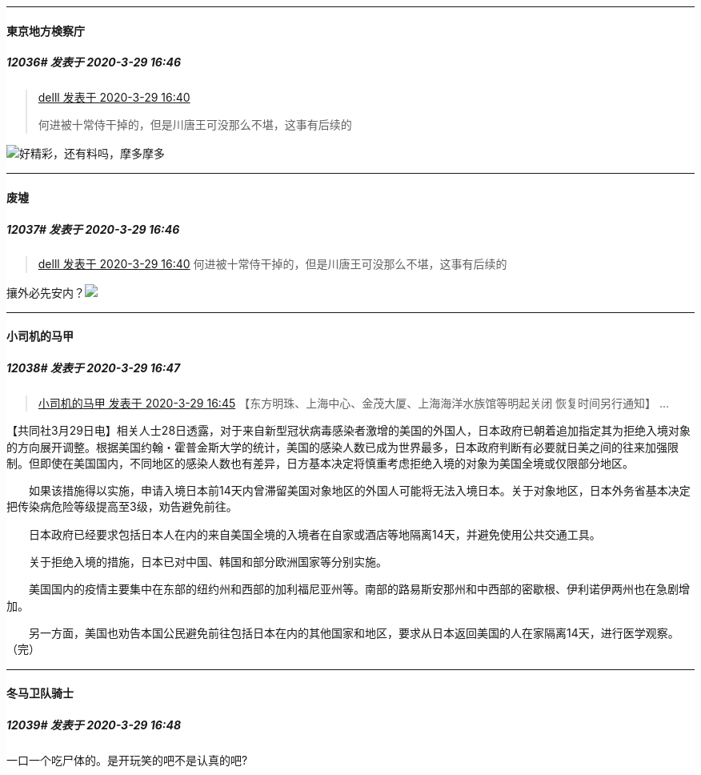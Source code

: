 
-----

####  東京地方検察庁  
##### 12036#       发表于 2020-3-29 16:46


<blockquote><a href="httphttps://bbs.saraba1st.com/2b/forum.php?mod=redirect&amp;goto=findpost&amp;pid=46913986&amp;ptid=1920488" target="_blank">delll 发表于 2020-3-29 16:40</a>

何进被十常侍干掉的，但是川唐王可没那么不堪，这事有后续的</blockquote>
<img src="https://static.saraba1st.com/image/smiley/face2017/067.png" referrerpolicy="no-referrer">好精彩，还有料吗，摩多摩多


-----

####  废墟  
##### 12037#       发表于 2020-3-29 16:46


<blockquote><a href="httphttps://bbs.saraba1st.com/2b/forum.php?mod=redirect&amp;goto=findpost&amp;pid=46913986&amp;ptid=1920488" target="_blank">delll 发表于 2020-3-29 16:40</a>
何进被十常侍干掉的，但是川唐王可没那么不堪，这事有后续的</blockquote>
攘外必先安内？<img src="https://static.saraba1st.com/image/smiley/face2017/001.png" referrerpolicy="no-referrer">


-----

####  小司机的马甲  
##### 12038#       发表于 2020-3-29 16:47


<blockquote><a href="httphttps://bbs.saraba1st.com/2b/forum.php?mod=redirect&amp;goto=findpost&amp;pid=46914031&amp;ptid=1920488" target="_blank">小司机的马甲 发表于 2020-3-29 16:45</a>
【东方明珠、上海中心、金茂大厦、上海海洋水族馆等明起关闭 恢复时间另行通知】 ...</blockquote>
【共同社3月29日电】相关人士28日透露，对于来自新型冠状病毒感染者激增的美国的外国人，日本政府已朝着追加指定其为拒绝入境对象的方向展开调整。根据美国约翰・霍普金斯大学的统计，美国的感染人数已成为世界最多，日本政府判断有必要就日美之间的往来加强限制。但即使在美国国内，不同地区的感染人数也有差异，日方基本决定将慎重考虑拒绝入境的对象为美国全境或仅限部分地区。

　　如果该措施得以实施，申请入境日本前14天内曾滞留美国对象地区的外国人可能将无法入境日本。关于对象地区，日本外务省基本决定把传染病危险等级提高至3级，劝告避免前往。

　　日本政府已经要求包括日本人在内的来自美国全境的入境者在自家或酒店等地隔离14天，并避免使用公共交通工具。

　　关于拒绝入境的措施，日本已对中国、韩国和部分欧洲国家等分别实施。

　　美国国内的疫情主要集中在东部的纽约州和西部的加利福尼亚州等。南部的路易斯安那州和中西部的密歇根、伊利诺伊两州也在急剧增加。

　　另一方面，美国也劝告本国公民避免前往包括日本在内的其他国家和地区，要求从日本返回美国的人在家隔离14天，进行医学观察。（完）


-----

####  冬马卫队骑士  
##### 12039#       发表于 2020-3-29 16:48


一口一个吃尸体的。是开玩笑的吧不是认真的吧?

